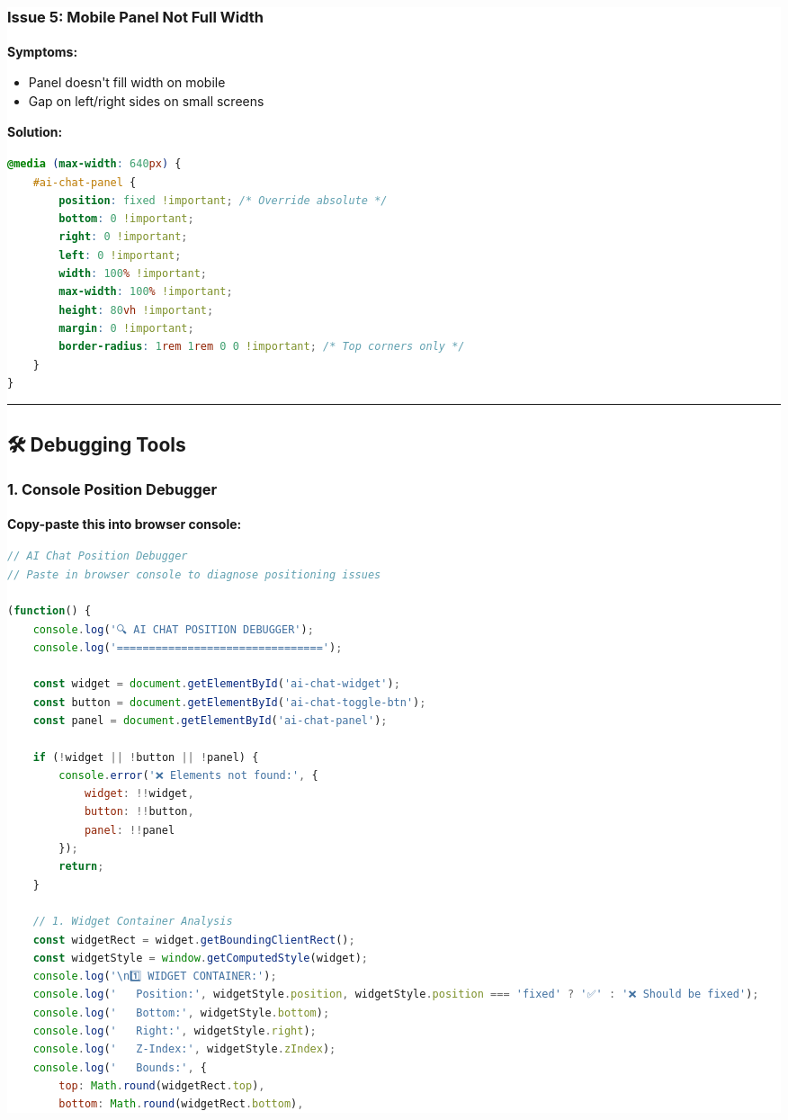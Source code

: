 
### Issue 5: Mobile Panel Not Full Width

**Symptoms:**
- Panel doesn't fill width on mobile
- Gap on left/right sides on small screens

**Solution:**
```css
@media (max-width: 640px) {
    #ai-chat-panel {
        position: fixed !important; /* Override absolute */
        bottom: 0 !important;
        right: 0 !important;
        left: 0 !important;
        width: 100% !important;
        max-width: 100% !important;
        height: 80vh !important;
        margin: 0 !important;
        border-radius: 1rem 1rem 0 0 !important; /* Top corners only */
    }
}
```

---

## 🛠️ Debugging Tools

### 1. Console Position Debugger

**Copy-paste this into browser console:**

```javascript
// AI Chat Position Debugger
// Paste in browser console to diagnose positioning issues

(function() {
    console.log('🔍 AI CHAT POSITION DEBUGGER');
    console.log('================================');

    const widget = document.getElementById('ai-chat-widget');
    const button = document.getElementById('ai-chat-toggle-btn');
    const panel = document.getElementById('ai-chat-panel');

    if (!widget || !button || !panel) {
        console.error('❌ Elements not found:', {
            widget: !!widget,
            button: !!button,
            panel: !!panel
        });
        return;
    }

    // 1. Widget Container Analysis
    const widgetRect = widget.getBoundingClientRect();
    const widgetStyle = window.getComputedStyle(widget);
    console.log('\n1️⃣ WIDGET CONTAINER:');
    console.log('   Position:', widgetStyle.position, widgetStyle.position === 'fixed' ? '✅' : '❌ Should be fixed');
    console.log('   Bottom:', widgetStyle.bottom);
    console.log('   Right:', widgetStyle.right);
    console.log('   Z-Index:', widgetStyle.zIndex);
    console.log('   Bounds:', {
        top: Math.round(widgetRect.top),
        bottom: Math.round(widgetRect.bottom),
```